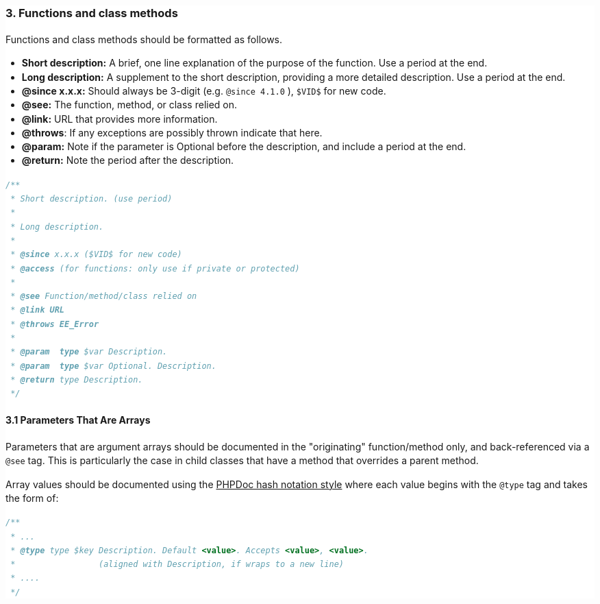 ### 3. Functions and class methods

Functions and class methods should be formatted as follows.

* **Short description:** A brief, one line explanation of the purpose of the function. Use a period at the end.
* **Long description:** A supplement to the short description, providing a more detailed description. Use a period at the end.
* **@since x.x.x:** Should always be 3-digit (e.g. `@since 4.1.0` ), `$VID$` for new code.
* **@see:** The function, method, or class relied on.
* **@link:** URL that provides more information.
* **@throws**: If any exceptions are possibly thrown indicate that here.
* **@param:** Note if the parameter is Optional before the description, and include a period at the end.
* **@return:** Note the period after the description.

```php
/**
 * Short description. (use period)
 *
 * Long description.
 *
 * @since x.x.x ($VID$ for new code)
 * @access (for functions: only use if private or protected)
 *
 * @see Function/method/class relied on
 * @link URL
 * @throws EE_Error
 *
 * @param  type $var Description.
 * @param  type $var Optional. Description.
 * @return type Description.
 */
```

#### 3.1 Parameters That Are Arrays

Parameters that are argument arrays should be documented in the "originating" function/method only, and back-referenced via a `@see` tag.  This is particularly the case in child classes that have a method that overrides a parent method.

Array values should be documented using the [PHPDoc hash notation style](https://github.com/phpDocumentor/fig-standards/blob/master/proposed/phpdoc.md#7-describing-hashes) where each value begins with the `@type` tag and takes the form of:

```php
/**
 * ...
 * @type type $key Description. Default <value>. Accepts <value>, <value>.
 *                 (aligned with Description, if wraps to a new line)
 * ....
 */
```
